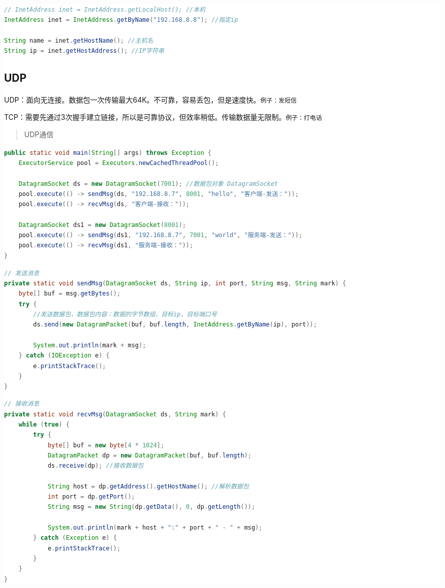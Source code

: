 ```java
// InetAddress inet = InetAddress.getLocalHost(); //本机
InetAddress inet = InetAddress.getByName("192.168.8.8"); //指定ip

String name = inet.getHostName(); //主机名
String ip = inet.getHostAddress(); //IP字符串
```

## UDP

UDP：面向无连接。数据包一次传输最大64K。不可靠，容易丢包，但是速度快。`例子：发短信`

TCP：需要先通过3次握手建立链接，所以是可靠协议，但效率稍低。传输数据量无限制。`例子：打电话`

>UDP通信

```java
public static void main(String[] args) throws Exception {
    ExecutorService pool = Executors.newCachedThreadPool();

    DatagramSocket ds = new DatagramSocket(7001); //数据包对象 DatagramSocket
    pool.execute(() -> sendMsg(ds, "192.168.8.7", 8001, "hello", "客户端-发送："));
    pool.execute(() -> recvMsg(ds, "客户端-接收："));

    DatagramSocket ds1 = new DatagramSocket(8001);
    pool.execute(() -> sendMsg(ds1, "192.168.8.7", 7001, "world", "服务端-发送："));
    pool.execute(() -> recvMsg(ds1, "服务端-接收："));
}
```

```java
// 发送消息
private static void sendMsg(DatagramSocket ds, String ip, int port, String msg, String mark) {
    byte[] buf = msg.getBytes();
    try {
        //发送数据包，数据包内容：数据的字节数组，目标ip，目标端口号
        ds.send(new DatagramPacket(buf, buf.length, InetAddress.getByName(ip), port));
        
        System.out.println(mark + msg);
    } catch (IOException e) {
        e.printStackTrace();
    }
}
```

```java
// 接收消息
private static void recvMsg(DatagramSocket ds, String mark) {
    while (true) {
        try {
            byte[] buf = new byte[4 * 1024];
            DatagramPacket dp = new DatagramPacket(buf, buf.length);
            ds.receive(dp); //接收数据包

            String host = dp.getAddress().getHostName(); //解析数据包
            int port = dp.getPort();
            String msg = new String(dp.getData(), 0, dp.getLength());

            System.out.println(mark + host + ":" + port + " - " + msg);
        } catch (Exception e) {
            e.printStackTrace();
        }
    }
}
```
